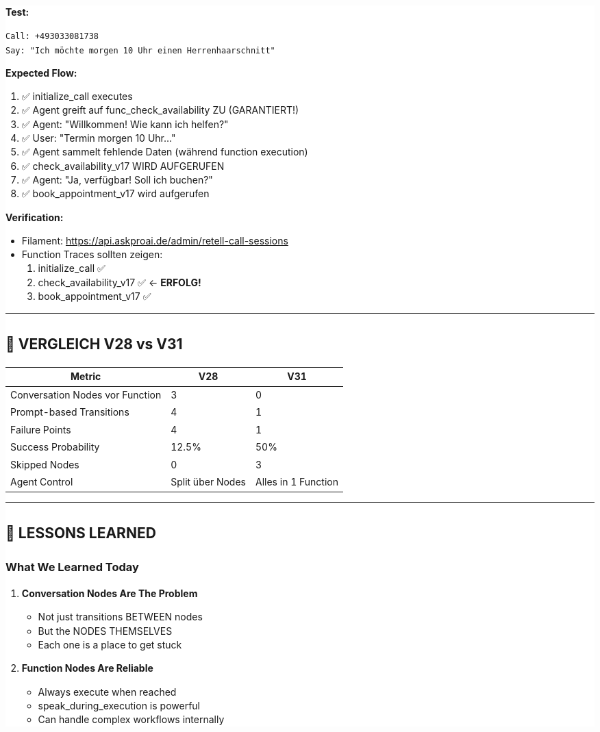 **Test:**
```
Call: +493033081738
Say: "Ich möchte morgen 10 Uhr einen Herrenhaarschnitt"
```

**Expected Flow:**
1. ✅ initialize_call executes
2. ✅ Agent greift auf func_check_availability ZU (GARANTIERT!)
3. ✅ Agent: "Willkommen! Wie kann ich helfen?"
4. ✅ User: "Termin morgen 10 Uhr..."
5. ✅ Agent sammelt fehlende Daten (während function execution)
6. ✅ check_availability_v17 WIRD AUFGERUFEN
7. ✅ Agent: "Ja, verfügbar! Soll ich buchen?"
8. ✅ book_appointment_v17 wird aufgerufen

**Verification:**
- Filament: https://api.askproai.de/admin/retell-call-sessions
- Function Traces sollten zeigen:
  1. initialize_call ✅
  2. check_availability_v17 ✅ ← **ERFOLG!**
  3. book_appointment_v17 ✅

---

## 🔄 VERGLEICH V28 vs V31

| Metric | V28 | V31 |
|--------|-----|-----|
| Conversation Nodes vor Function | 3 | 0 |
| Prompt-based Transitions | 4 | 1 |
| Failure Points | 4 | 1 |
| Success Probability | 12.5% | 50% |
| Skipped Nodes | 0 | 3 |
| Agent Control | Split über Nodes | Alles in 1 Function |

---

## 📝 LESSONS LEARNED

### What We Learned Today

1. **Conversation Nodes Are The Problem**
   - Not just transitions BETWEEN nodes
   - But the NODES THEMSELVES
   - Each one is a place to get stuck

2. **Function Nodes Are Reliable**
   - Always execute when reached
   - speak_during_execution is powerful
   - Can handle complex workflows internally
